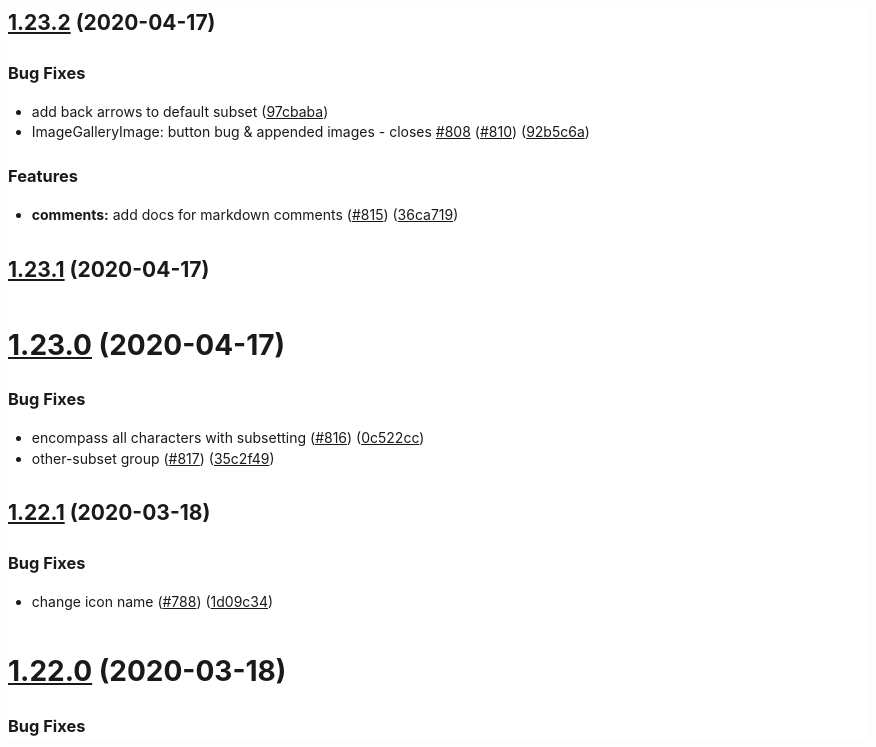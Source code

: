 ## [1.23.2](https://github.com/carbon-design-system/gatsby-theme-carbon/compare/v1.26.16...v1.26.17) (2020-04-17)

### Bug Fixes

* add back arrows to default subset ([97cbaba](https://github.com/carbon-design-system/gatsby-theme-carbon/commit/97cbaba2f81f7694506e12d2a680e31ffa07ce11))
* ImageGalleryImage: button bug & appended images - closes [#808](https://github.com/carbon-design-system/gatsby-theme-carbon/issues/808) ([#810](https://github.com/carbon-design-system/gatsby-theme-carbon/issues/810)) ([92b5c6a](https://github.com/carbon-design-system/gatsby-theme-carbon/commit/92b5c6a845976c9364105bd07170bd1036fa6d67))

### Features

* **comments:** add docs for markdown comments ([#815](https://github.com/carbon-design-system/gatsby-theme-carbon/issues/815)) ([36ca719](https://github.com/carbon-design-system/gatsby-theme-carbon/commit/36ca7198986216926889d0a95eb0e0906d7ac49a))

## [1.23.1](https://github.com/carbon-design-system/gatsby-theme-carbon/compare/v1.26.16...v1.26.17) (2020-04-17)

# [1.23.0](https://github.com/carbon-design-system/gatsby-theme-carbon/compare/v1.26.16...v1.26.17) (2020-04-17)

### Bug Fixes

* encompass all characters with subsetting ([#816](https://github.com/carbon-design-system/gatsby-theme-carbon/issues/816)) ([0c522cc](https://github.com/carbon-design-system/gatsby-theme-carbon/commit/0c522ccfa6802ea12454786835d246eb0050c53b))
* other-subset group ([#817](https://github.com/carbon-design-system/gatsby-theme-carbon/issues/817)) ([35c2f49](https://github.com/carbon-design-system/gatsby-theme-carbon/commit/35c2f49bc84429d497f91908d355a8ac5dfa1ecc))

## [1.22.1](https://github.com/carbon-design-system/gatsby-theme-carbon/compare/v1.26.16...v1.26.17) (2020-03-18)

### Bug Fixes

* change icon name ([#788](https://github.com/carbon-design-system/gatsby-theme-carbon/issues/788)) ([1d09c34](https://github.com/carbon-design-system/gatsby-theme-carbon/commit/1d09c3404730125326b00bac907cb0ddf21afb0c))

# [1.22.0](https://github.com/carbon-design-system/gatsby-theme-carbon/compare/v1.26.16...v1.26.17) (2020-03-18)

### Bug Fixes
